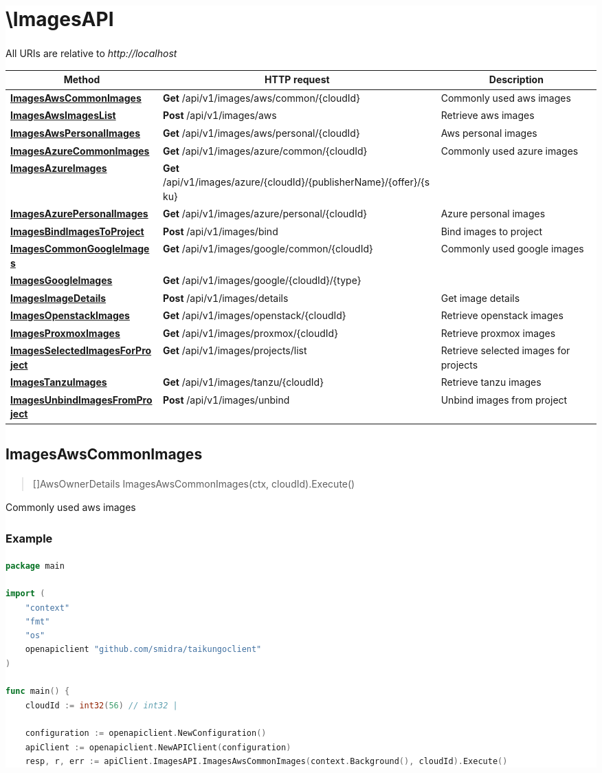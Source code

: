 # \ImagesAPI

All URIs are relative to *http://localhost*

Method | HTTP request | Description
------------- | ------------- | -------------
[**ImagesAwsCommonImages**](ImagesAPI.md#ImagesAwsCommonImages) | **Get** /api/v1/images/aws/common/{cloudId} | Commonly used aws images
[**ImagesAwsImagesList**](ImagesAPI.md#ImagesAwsImagesList) | **Post** /api/v1/images/aws | Retrieve aws images
[**ImagesAwsPersonalImages**](ImagesAPI.md#ImagesAwsPersonalImages) | **Get** /api/v1/images/aws/personal/{cloudId} | Aws personal images
[**ImagesAzureCommonImages**](ImagesAPI.md#ImagesAzureCommonImages) | **Get** /api/v1/images/azure/common/{cloudId} | Commonly used azure images
[**ImagesAzureImages**](ImagesAPI.md#ImagesAzureImages) | **Get** /api/v1/images/azure/{cloudId}/{publisherName}/{offer}/{sku} | 
[**ImagesAzurePersonalImages**](ImagesAPI.md#ImagesAzurePersonalImages) | **Get** /api/v1/images/azure/personal/{cloudId} | Azure personal images
[**ImagesBindImagesToProject**](ImagesAPI.md#ImagesBindImagesToProject) | **Post** /api/v1/images/bind | Bind images to project
[**ImagesCommonGoogleImages**](ImagesAPI.md#ImagesCommonGoogleImages) | **Get** /api/v1/images/google/common/{cloudId} | Commonly used google images
[**ImagesGoogleImages**](ImagesAPI.md#ImagesGoogleImages) | **Get** /api/v1/images/google/{cloudId}/{type} | 
[**ImagesImageDetails**](ImagesAPI.md#ImagesImageDetails) | **Post** /api/v1/images/details | Get image details
[**ImagesOpenstackImages**](ImagesAPI.md#ImagesOpenstackImages) | **Get** /api/v1/images/openstack/{cloudId} | Retrieve openstack images
[**ImagesProxmoxImages**](ImagesAPI.md#ImagesProxmoxImages) | **Get** /api/v1/images/proxmox/{cloudId} | Retrieve proxmox images
[**ImagesSelectedImagesForProject**](ImagesAPI.md#ImagesSelectedImagesForProject) | **Get** /api/v1/images/projects/list | Retrieve selected images for projects
[**ImagesTanzuImages**](ImagesAPI.md#ImagesTanzuImages) | **Get** /api/v1/images/tanzu/{cloudId} | Retrieve tanzu images
[**ImagesUnbindImagesFromProject**](ImagesAPI.md#ImagesUnbindImagesFromProject) | **Post** /api/v1/images/unbind | Unbind images from project



## ImagesAwsCommonImages

> []AwsOwnerDetails ImagesAwsCommonImages(ctx, cloudId).Execute()

Commonly used aws images

### Example

```go
package main

import (
    "context"
    "fmt"
    "os"
    openapiclient "github.com/smidra/taikungoclient"
)

func main() {
    cloudId := int32(56) // int32 | 

    configuration := openapiclient.NewConfiguration()
    apiClient := openapiclient.NewAPIClient(configuration)
    resp, r, err := apiClient.ImagesAPI.ImagesAwsCommonImages(context.Background(), cloudId).Execute()
```